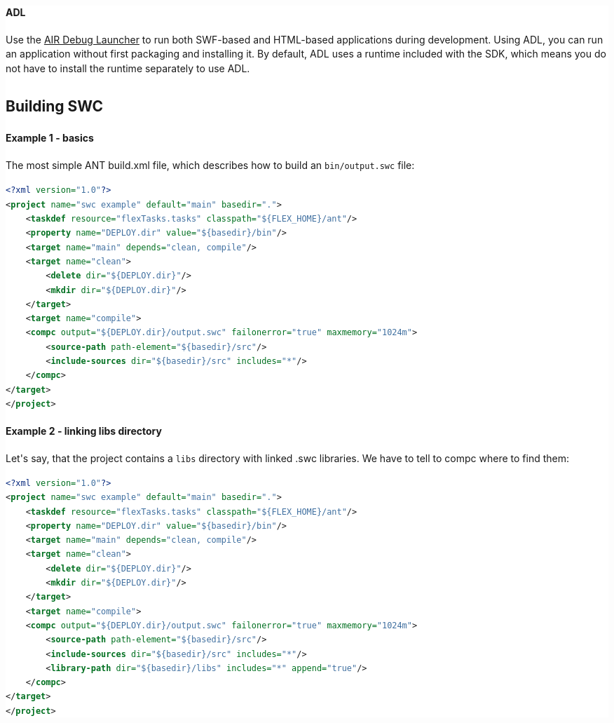 #### ADL

Use the [AIR Debug Launcher](http://help.adobe.com/en_US/AIR/1.5/devappshtml/WS5b3ccc516d4fbf351e63e3d118666ade46-7fd7.html) to run both SWF-based and HTML-based applications during development. Using ADL, you can run an application without first packaging and installing it. By default, ADL uses a runtime included with the SDK, which means you do not have to install the runtime separately to use ADL.


Building SWC
------------

#### Example 1 - basics

The most simple ANT build.xml file, which describes how to build an `bin/output.swc` file:

```xml
<?xml version="1.0"?>
<project name="swc example" default="main" basedir=".">
	<taskdef resource="flexTasks.tasks" classpath="${FLEX_HOME}/ant"/>
	<property name="DEPLOY.dir" value="${basedir}/bin"/>
	<target name="main" depends="clean, compile"/>
	<target name="clean">
		<delete dir="${DEPLOY.dir}"/>
		<mkdir dir="${DEPLOY.dir}"/>
	</target>
	<target name="compile">
	<compc output="${DEPLOY.dir}/output.swc" failonerror="true" maxmemory="1024m">
		<source-path path-element="${basedir}/src"/>
		<include-sources dir="${basedir}/src" includes="*"/>
	</compc>
</target>
</project>
```

#### Example 2 - linking libs directory

Let's say, that the project contains a `libs` directory with linked .swc libraries. We have to tell to compc where to find them:

```xml
<?xml version="1.0"?>
<project name="swc example" default="main" basedir=".">
	<taskdef resource="flexTasks.tasks" classpath="${FLEX_HOME}/ant"/>
	<property name="DEPLOY.dir" value="${basedir}/bin"/>
	<target name="main" depends="clean, compile"/>
	<target name="clean">
		<delete dir="${DEPLOY.dir}"/>
		<mkdir dir="${DEPLOY.dir}"/>
	</target>
	<target name="compile">
	<compc output="${DEPLOY.dir}/output.swc" failonerror="true" maxmemory="1024m">
		<source-path path-element="${basedir}/src"/>
		<include-sources dir="${basedir}/src" includes="*"/>
		<library-path dir="${basedir}/libs" includes="*" append="true"/>
	</compc>
</target>
</project>
```
